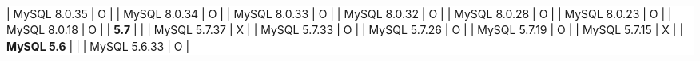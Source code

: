 | MySQL 8.0.35               | O                | 
| MySQL 8.0.34               | O                | 
| MySQL 8.0.33               | O                | 
| MySQL 8.0.32               | O                | 
| MySQL 8.0.28               | O                | 
| MySQL 8.0.23               | O                |
| MySQL 8.0.18               | O                |
| <strong>5.7</strong>       |                  |
| MySQL 5.7.37               | X                |
| MySQL 5.7.33               | O                |
| MySQL 5.7.26               | O                |
| MySQL 5.7.19               | O                |
| MySQL 5.7.15               | X                |
| <strong>MySQL 5.6</strong> |                  |
| MySQL 5.6.33               | O                |
